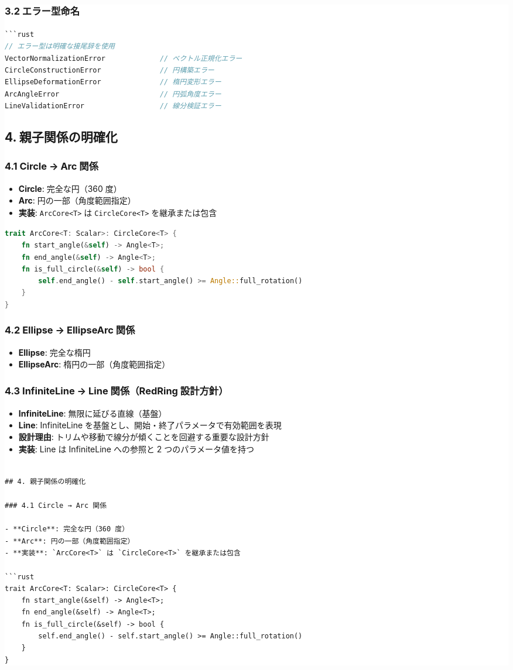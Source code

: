 ### 3.2 エラー型命名

````rust
```rust
// エラー型は明確な接尾辞を使用
VectorNormalizationError             // ベクトル正規化エラー
CircleConstructionError              // 円構築エラー
EllipseDeformationError              // 楕円変形エラー
ArcAngleError                        // 円弧角度エラー
LineValidationError                  // 線分検証エラー
````

## 4. 親子関係の明確化

### 4.1 Circle → Arc 関係

- **Circle**: 完全な円（360 度）
- **Arc**: 円の一部（角度範囲指定）
- **実装**: `ArcCore<T>` は `CircleCore<T>` を継承または包含

```rust
trait ArcCore<T: Scalar>: CircleCore<T> {
    fn start_angle(&self) -> Angle<T>;
    fn end_angle(&self) -> Angle<T>;
    fn is_full_circle(&self) -> bool {
        self.end_angle() - self.start_angle() >= Angle::full_rotation()
    }
}
```

### 4.2 Ellipse → EllipseArc 関係

- **Ellipse**: 完全な楕円
- **EllipseArc**: 楕円の一部（角度範囲指定）

### 4.3 InfiniteLine → Line 関係（RedRing 設計方針）

- **InfiniteLine**: 無限に延びる直線（基盤）
- **Line**: InfiniteLine を基盤とし、開始・終了パラメータで有効範囲を表現
- **設計理由**: トリムや移動で線分が傾くことを回避する重要な設計方針
- **実装**: Line は InfiniteLine への参照と 2 つのパラメータ値を持つ

````

## 4. 親子関係の明確化

### 4.1 Circle → Arc 関係

- **Circle**: 完全な円（360 度）
- **Arc**: 円の一部（角度範囲指定）
- **実装**: `ArcCore<T>` は `CircleCore<T>` を継承または包含

```rust
trait ArcCore<T: Scalar>: CircleCore<T> {
    fn start_angle(&self) -> Angle<T>;
    fn end_angle(&self) -> Angle<T>;
    fn is_full_circle(&self) -> bool {
        self.end_angle() - self.start_angle() >= Angle::full_rotation()
    }
}
````
